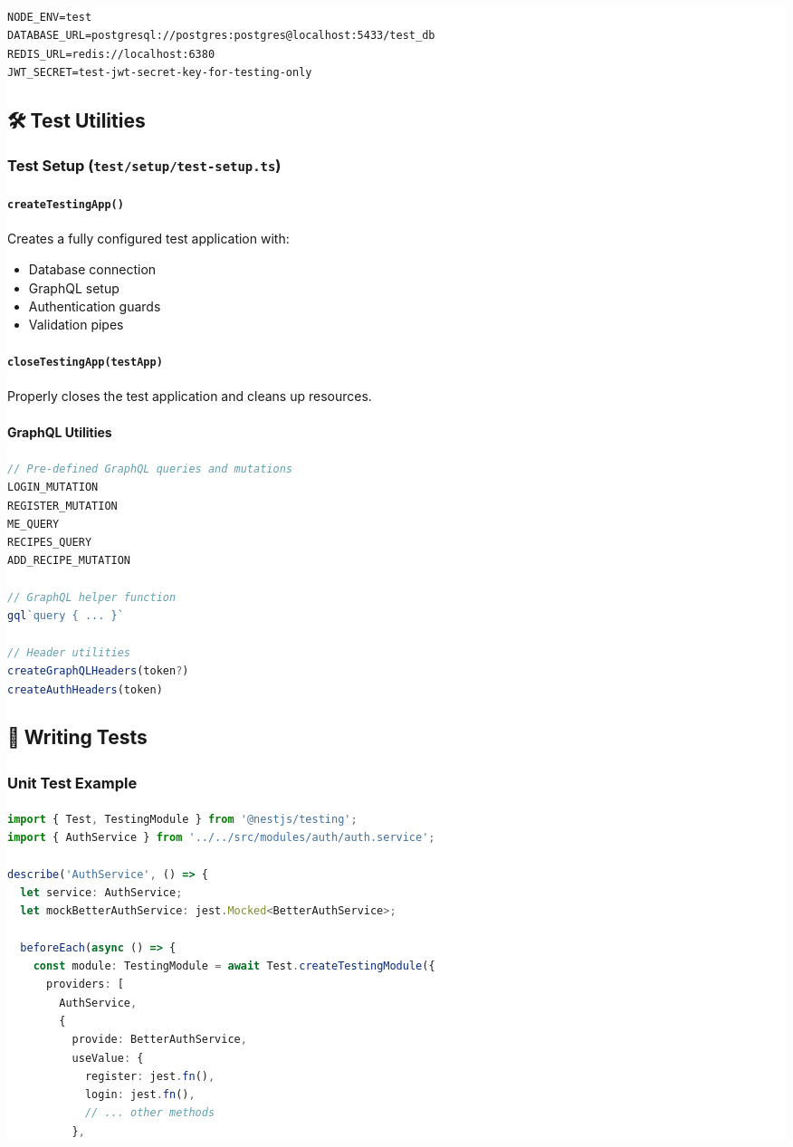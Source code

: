 ```env
NODE_ENV=test
DATABASE_URL=postgresql://postgres:postgres@localhost:5433/test_db
REDIS_URL=redis://localhost:6380
JWT_SECRET=test-jwt-secret-key-for-testing-only
```

## 🛠️ Test Utilities

### Test Setup (`test/setup/test-setup.ts`)

#### `createTestingApp()`

Creates a fully configured test application with:

- Database connection
- GraphQL setup
- Authentication guards
- Validation pipes

#### `closeTestingApp(testApp)`

Properly closes the test application and cleans up resources.

#### GraphQL Utilities

```typescript
// Pre-defined GraphQL queries and mutations
LOGIN_MUTATION
REGISTER_MUTATION
ME_QUERY
RECIPES_QUERY
ADD_RECIPE_MUTATION

// GraphQL helper function
gql`query { ... }`

// Header utilities
createGraphQLHeaders(token?)
createAuthHeaders(token)
```

## 📝 Writing Tests

### Unit Test Example

```typescript
import { Test, TestingModule } from '@nestjs/testing';
import { AuthService } from '../../src/modules/auth/auth.service';

describe('AuthService', () => {
  let service: AuthService;
  let mockBetterAuthService: jest.Mocked<BetterAuthService>;

  beforeEach(async () => {
    const module: TestingModule = await Test.createTestingModule({
      providers: [
        AuthService,
        {
          provide: BetterAuthService,
          useValue: {
            register: jest.fn(),
            login: jest.fn(),
            // ... other methods
          },
```